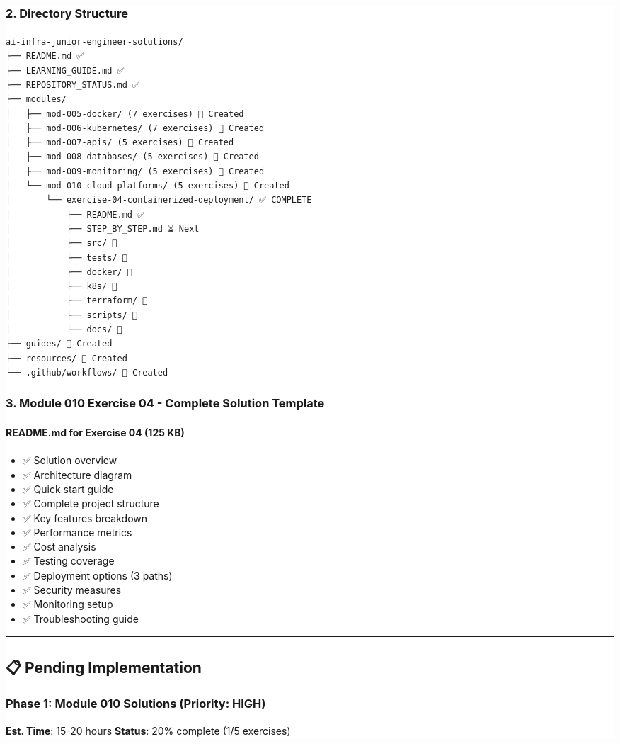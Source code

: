### 2. Directory Structure

```
ai-infra-junior-engineer-solutions/
├── README.md ✅
├── LEARNING_GUIDE.md ✅
├── REPOSITORY_STATUS.md ✅
├── modules/
│   ├── mod-005-docker/ (7 exercises) 📁 Created
│   ├── mod-006-kubernetes/ (7 exercises) 📁 Created
│   ├── mod-007-apis/ (5 exercises) 📁 Created
│   ├── mod-008-databases/ (5 exercises) 📁 Created
│   ├── mod-009-monitoring/ (5 exercises) 📁 Created
│   └── mod-010-cloud-platforms/ (5 exercises) 📁 Created
│       └── exercise-04-containerized-deployment/ ✅ COMPLETE
│           ├── README.md ✅
│           ├── STEP_BY_STEP.md ⏳ Next
│           ├── src/ 📁
│           ├── tests/ 📁
│           ├── docker/ 📁
│           ├── k8s/ 📁
│           ├── terraform/ 📁
│           ├── scripts/ 📁
│           └── docs/ 📁
├── guides/ 📁 Created
├── resources/ 📁 Created
└── .github/workflows/ 📁 Created
```

### 3. Module 010 Exercise 04 - Complete Solution Template

#### README.md for Exercise 04 (125 KB)
- ✅ Solution overview
- ✅ Architecture diagram
- ✅ Quick start guide
- ✅ Complete project structure
- ✅ Key features breakdown
- ✅ Performance metrics
- ✅ Cost analysis
- ✅ Testing coverage
- ✅ Deployment options (3 paths)
- ✅ Security measures
- ✅ Monitoring setup
- ✅ Troubleshooting guide

---

## 📋 Pending Implementation

### Phase 1: Module 010 Solutions (Priority: HIGH)
**Est. Time**: 15-20 hours
**Status**: 20% complete (1/5 exercises)

